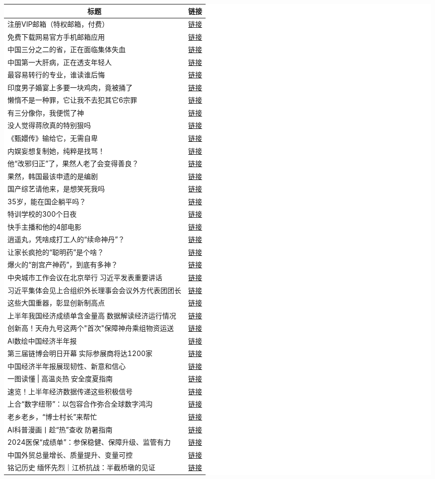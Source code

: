 | 标题 | 链接 |
| ---- | ---- |
| 注册VIP邮箱（特权邮箱，付费） | [链接](https://reg1.vip.163.com/newReg1/reg?from=new_topnav&utm_source=new_topnav) |
| 免费下载网易官方手机邮箱应用 | [链接](https://mail.163.com/client/dl.html?from=mail46) |
| 中国三分之二的省，正在面临集体失血 | [链接](https://www.163.com/data/article/K46LLGS1000181IU.html) |
| 中国第一大肝病，正在透支年轻人 | [链接](https://www.163.com/data/article/K3KO2SQO000181IU.html) |
| 最容易转行的专业，谁读谁后悔 | [链接](https://www.163.com/data/article/K2TH60LV000181IU.html) |
| 印度男子婚宴上多要一块鸡肉，竟被捅了 | [链接](https://www.163.com/news/article/K4HI972J000181BR.html) |
| 懒惰不是一种罪，它让我不去犯其它6宗罪 | [链接](https://www.163.com/news/article/K4F27ACP000181BR.html) |
| 有三分像你，我便慌了神 | [链接](https://www.163.com/news/article/K47CKTGE000181BR.html) |
| 没人觉得蒋欣真的特别狠吗 | [链接](https://www.163.com/caozhi/article/K4GP0UNT000181TI.html) |
| 《甄嬛传》输给它，无需自卑 | [链接](https://www.163.com/caozhi/article/K46GURLC000181TI.html) |
| 内娱妄想复制她，纯粹是找骂！ | [链接](https://www.163.com/caozhi/article/K3UQC3S5000181TI.html) |
| 他“改邪归正”了，果然人老了会变得善良？ | [链接](https://www.163.com/news/article/K2BA61IB0001982T.html) |
| 果然，韩国最该申遗的是编剧 | [链接](https://www.163.com/news/article/K1P8TB3L0001982T.html) |
| 国产综艺请他来，是想笑死我吗 | [链接](https://www.163.com/news/article/K1K4T9AN0001982T.html) |
| 35岁，能在国企躺平吗？ | [链接](https://www.163.com/renjian/article/JHUA9HBI000181RV.html) |
| 特训学校的300个日夜 | [链接](https://www.163.com/renjian/article/JGUUBF35000181RV.html) |
| 快手主播和他的4部电影 | [链接](https://www.163.com/renjian/article/JGB0BAFB000181RV.html) |
| 逍遥丸，凭啥成打工人的“续命神丹”？ | [链接](https://www.163.com/jiankang/article/K3FO96L200388AD5.html) |
| 让家长疯抢的“聪明药”是个啥？ | [链接](https://www.163.com/jiankang/article/K2GD55MC00389A9R.html) |
| 爆火的“剖宫产神药”，到底有多神？ | [链接](https://www.163.com/jiankang/article/JV45JCBC00388045.html) |
| 中央城市工作会议在北京举行 习近平发表重要讲话 | [链接](https://www.163.com/news/article/K4HKTM4Q000189FH.html) |
| 习近平集体会见上合组织外长理事会会议外方代表团团长 | [链接](https://www.163.com/news/article/K4HKTUSM000189FH.html) |
| 这些大国重器，彰显创新制高点 | [链接](https://www.163.com/news/article/K4HII4I3000189FH.html) |
| 上半年我国经济成绩单含金量高 数据解读经济运行情况 | [链接](https://www.163.com/news/article/K4HIFLDE000189FH.html) |
| 创新高！天舟九号这两个"首次"保障神舟乘组物资运送 | [链接](https://www.163.com/news/article/K4HIFC55000189FH.html) |
| AI数绘中国经济半年报 | [链接](https://www.163.com/news/article/K4HICO8Q000189FH.html) |
| 第三届链博会明日开幕 实际参展商将达1200家 | [链接](https://www.163.com/news/article/K4HIPLBR000189FH.html) |
| 中国经济半年报展现韧性、新意和信心 | [链接](https://www.163.com/news/article/K4HIPDFB000189FH.html) |
| 一图读懂 \| 高温炎热 安全度夏指南 | [链接](https://www.163.com/news/article/K4HIN88H000189FH.html) |
| 速览！上半年经济数据传递这些积极信号 | [链接](https://www.163.com/news/article/K4HIJ954000189FH.html) |
| 上合“数字纽带”：以包容合作弥合全球数字鸿沟 | [链接](https://www.163.com/news/article/K4HII9K2000189FH.html) |
| 老乡老乡，“博士村长”来帮忙 | [链接](https://www.163.com/dy/article/K4H2FE9L051485CG.html) |
| AI科普漫画丨趁“热”查收 防暑指南 | [链接](http://news.163.com/special/xdfghfjgjhk/) |
| 2024医保“成绩单”：参保稳健、保障升级、监管有力 | [链接](http://news.163.com/special/bhvgcnkmkl/) |
| 中国外贸总量增长、质量提升、变量可控 | [链接](https://www.163.com/news/article/K4HIRMI1000189FH.html) |
| 铭记历史 缅怀先烈｜江桥抗战：半截桥墩的见证 | [链接](https://www.163.com/dy/article/K4EKDAH405346RC6.html) |